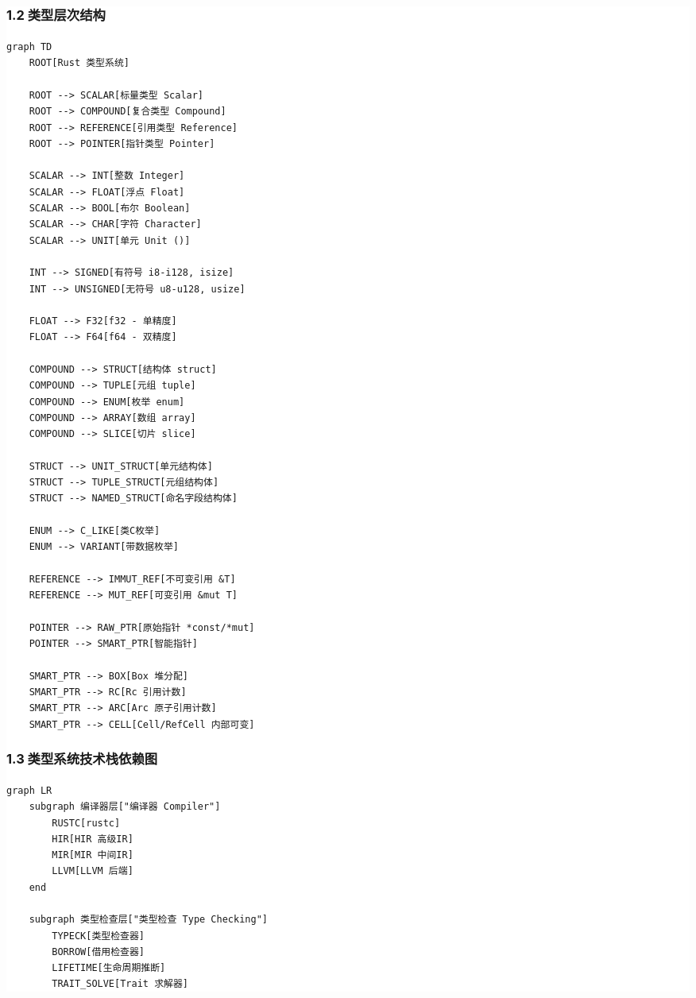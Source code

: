### 1.2 类型层次结构

```mermaid
graph TD
    ROOT[Rust 类型系统]
    
    ROOT --> SCALAR[标量类型 Scalar]
    ROOT --> COMPOUND[复合类型 Compound]
    ROOT --> REFERENCE[引用类型 Reference]
    ROOT --> POINTER[指针类型 Pointer]
    
    SCALAR --> INT[整数 Integer]
    SCALAR --> FLOAT[浮点 Float]
    SCALAR --> BOOL[布尔 Boolean]
    SCALAR --> CHAR[字符 Character]
    SCALAR --> UNIT[单元 Unit ()]
    
    INT --> SIGNED[有符号 i8-i128, isize]
    INT --> UNSIGNED[无符号 u8-u128, usize]
    
    FLOAT --> F32[f32 - 单精度]
    FLOAT --> F64[f64 - 双精度]
    
    COMPOUND --> STRUCT[结构体 struct]
    COMPOUND --> TUPLE[元组 tuple]
    COMPOUND --> ENUM[枚举 enum]
    COMPOUND --> ARRAY[数组 array]
    COMPOUND --> SLICE[切片 slice]
    
    STRUCT --> UNIT_STRUCT[单元结构体]
    STRUCT --> TUPLE_STRUCT[元组结构体]
    STRUCT --> NAMED_STRUCT[命名字段结构体]
    
    ENUM --> C_LIKE[类C枚举]
    ENUM --> VARIANT[带数据枚举]
    
    REFERENCE --> IMMUT_REF[不可变引用 &T]
    REFERENCE --> MUT_REF[可变引用 &mut T]
    
    POINTER --> RAW_PTR[原始指针 *const/*mut]
    POINTER --> SMART_PTR[智能指针]
    
    SMART_PTR --> BOX[Box 堆分配]
    SMART_PTR --> RC[Rc 引用计数]
    SMART_PTR --> ARC[Arc 原子引用计数]
    SMART_PTR --> CELL[Cell/RefCell 内部可变]
```

### 1.3 类型系统技术栈依赖图

```mermaid
graph LR
    subgraph 编译器层["编译器 Compiler"]
        RUSTC[rustc]
        HIR[HIR 高级IR]
        MIR[MIR 中间IR]
        LLVM[LLVM 后端]
    end
    
    subgraph 类型检查层["类型检查 Type Checking"]
        TYPECK[类型检查器]
        BORROW[借用检查器]
        LIFETIME[生命周期推断]
        TRAIT_SOLVE[Trait 求解器]
```